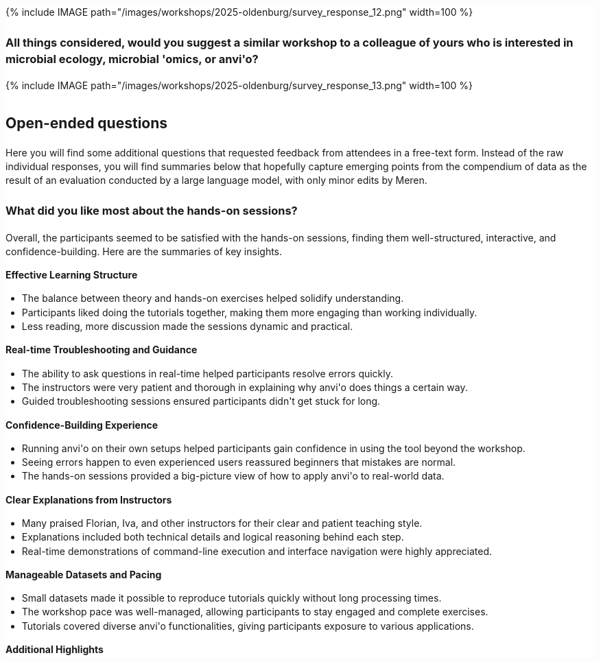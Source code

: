 {% include IMAGE path="/images/workshops/2025-oldenburg/survey_response_12.png" width=100 %}

### All things considered, would you suggest a similar workshop to a colleague of yours who is interested in microbial ecology, microbial 'omics, or anvi'o?

{% include IMAGE path="/images/workshops/2025-oldenburg/survey_response_13.png" width=100 %}

## Open-ended questions

Here you will find some additional questions that requested feedback from attendees in a free-text form. Instead of the raw individual responses, you will find summaries below that hopefully capture emerging points from the compendium of data as the result of an evaluation conducted by a large language model, with only minor edits by Meren.

### What did you like most about the hands-on sessions?

Overall, the participants seemed to be satisfied with the hands-on sessions, finding them well-structured, interactive, and confidence-building. Here are the summaries of key insights.

**Effective Learning Structure**  

- The balance between theory and hands-on exercises helped solidify understanding.  
- Participants liked doing the tutorials together, making them more engaging than working individually.  
- Less reading, more discussion made the sessions dynamic and practical.  

**Real-time Troubleshooting and Guidance** 
 
- The ability to ask questions in real-time helped participants resolve errors quickly.  
- The instructors were very patient and thorough in explaining why anvi'o does things a certain way.  
- Guided troubleshooting sessions ensured participants didn't get stuck for long.  

**Confidence-Building Experience**  

- Running anvi'o on their own setups helped participants gain confidence in using the tool beyond the workshop.  
- Seeing errors happen to even experienced users reassured beginners that mistakes are normal.  
- The hands-on sessions provided a big-picture view of how to apply anvi'o to real-world data.  

**Clear Explanations from Instructors**  

- Many praised Florian, Iva, and other instructors for their clear and patient teaching style.  
- Explanations included both technical details and logical reasoning behind each step.  
- Real-time demonstrations of command-line execution and interface navigation were highly appreciated.  

**Manageable Datasets and Pacing**  

- Small datasets made it possible to reproduce tutorials quickly without long processing times.  
- The workshop pace was well-managed, allowing participants to stay engaged and complete exercises.  
- Tutorials covered diverse anvi'o functionalities, giving participants exposure to various applications.  

**Additional Highlights**  
